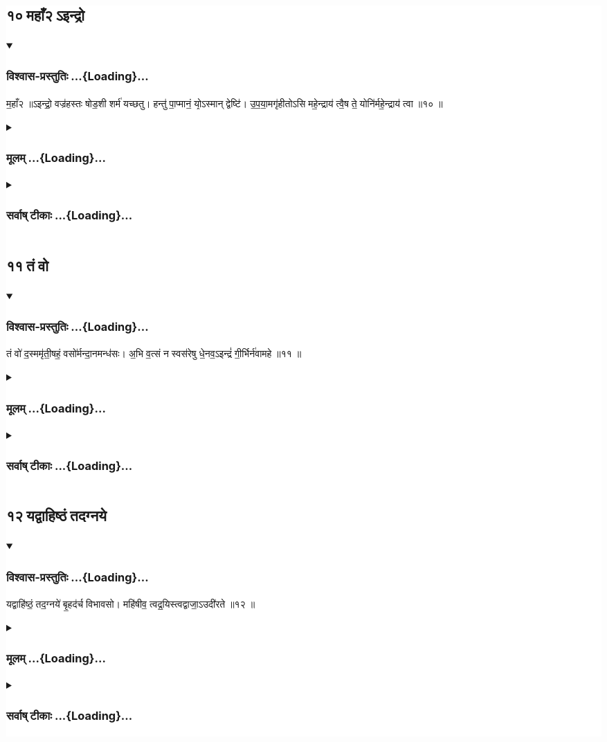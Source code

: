## १० महाँ२ ऽइन्द्रो
<div class="js_include" newlevelforh1="3" title="विश्वास-प्रस्तुतिः" unfilled url="/vedAH_yajuH/vAjasaneyam/mAdhyandinam/saMhitA/vishvAsa-prastutiH/26/10_mahA.N2-indro.md">
<details open><summary><h3>विश्वास-प्रस्तुतिः ...{Loading}...</h3></summary>

म॒हाँ२ ॥ऽइन्द्रो॒ वज्र॑हस्तः षोड॒शी शर्म॑ यच्छतु। हन्तु॑ पा॒प्मानं॒ यो᳙ऽस्मान् द्वेष्टि॑। उ॒प॒या॒मगृ॑हीतोऽसि महे॒न्द्राय॑ त्वै॒ष ते॒ योनि॑र्महे॒न्द्राय॑ त्वा ॥१० ॥
</details>
</div>
<div class="js_include collapsed" newlevelforh1="3" title="मूलम्" unfilled url="/vedAH_yajuH/vAjasaneyam/mAdhyandinam/saMhitA/mUlam/26/10_mahA.N2-indro.md">
<details><summary><h3>मूलम् ...{Loading}...</h3></summary></details>
</div>
<div class="js_include collapsed" newlevelforh1="3" title="सर्वाष् टीकाः" unfilled url="/vedAH_yajuH/vAjasaneyam/mAdhyandinam/saMhitA/sarvASh_TIkAH/26/10_mahA.N2-indro.md">
<details><summary><h3>सर्वाष् टीकाः ...{Loading}...</h3></summary></details>
</div>

## ११ तं वो
<div class="js_include" newlevelforh1="3" title="विश्वास-प्रस्तुतिः" unfilled url="/vedAH_yajuH/vAjasaneyam/mAdhyandinam/saMhitA/vishvAsa-prastutiH/26/11_taM_vo.md">
<details open><summary><h3>विश्वास-प्रस्तुतिः ...{Loading}...</h3></summary>

तं वो॑ द॒स्ममृ॑ती॒षहं॒ वसो॑र्मन्दा॒नमन्ध॑सः। अ॒भि व॒त्सं न स्वस॑रेषु धे॒नव॒ऽइन्द्रं॑ गी॒र्भिर्न॑वामहे ॥११ ॥
</details>
</div>
<div class="js_include collapsed" newlevelforh1="3" title="मूलम्" unfilled url="/vedAH_yajuH/vAjasaneyam/mAdhyandinam/saMhitA/mUlam/26/11_taM_vo.md">
<details><summary><h3>मूलम् ...{Loading}...</h3></summary></details>
</div>
<div class="js_include collapsed" newlevelforh1="3" title="सर्वाष् टीकाः" unfilled url="/vedAH_yajuH/vAjasaneyam/mAdhyandinam/saMhitA/sarvASh_TIkAH/26/11_taM_vo.md">
<details><summary><h3>सर्वाष् टीकाः ...{Loading}...</h3></summary></details>
</div>

## १२ यद्वाहिष्ठं तदग्नये
<div class="js_include" newlevelforh1="3" title="विश्वास-प्रस्तुतिः" unfilled url="/vedAH_yajuH/vAjasaneyam/mAdhyandinam/saMhitA/vishvAsa-prastutiH/26/12_yadvAhiShThaM_tadagnaye.md">
<details open><summary><h3>विश्वास-प्रस्तुतिः ...{Loading}...</h3></summary>

यद्वाहि॑ष्ठं॒ तद॒ग्नये॑ बृ॒हद॑र्च विभावसो। महि॑षीव॒ त्वद्र॒यिस्त्वद्वाजा॒ऽउदी॑रते ॥१२ ॥
</details>
</div>
<div class="js_include collapsed" newlevelforh1="3" title="मूलम्" unfilled url="/vedAH_yajuH/vAjasaneyam/mAdhyandinam/saMhitA/mUlam/26/12_yadvAhiShThaM_tadagnaye.md">
<details><summary><h3>मूलम् ...{Loading}...</h3></summary></details>
</div>
<div class="js_include collapsed" newlevelforh1="3" title="सर्वाष् टीकाः" unfilled url="/vedAH_yajuH/vAjasaneyam/mAdhyandinam/saMhitA/sarvASh_TIkAH/26/12_yadvAhiShThaM_tadagnaye.md">
<details><summary><h3>सर्वाष् टीकाः ...{Loading}...</h3></summary></details>
</div>
